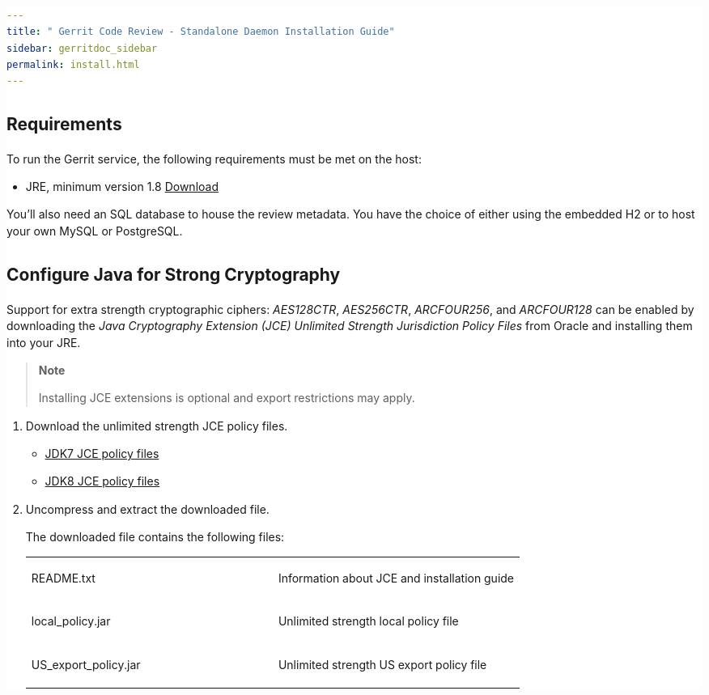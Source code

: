 ```yaml
---
title: " Gerrit Code Review - Standalone Daemon Installation Guide"
sidebar: gerritdoc_sidebar
permalink: install.html
---
```

## Requirements

To run the Gerrit service, the following requirements must be met on the
host:

  - JRE, minimum version 1.8
    [Download](http://www.oracle.com/technetwork/java/javase/downloads/index.html)

You’ll also need an SQL database to house the review metadata. You have
the choice of either using the embedded H2 or to host your own MySQL or
PostgreSQL.

## Configure Java for Strong Cryptography

Support for extra strength cryptographic ciphers: *AES128CTR*,
*AES256CTR*, *ARCFOUR256*, and *ARCFOUR128* can be enabled by
downloading the *Java Cryptography Extension (JCE) Unlimited Strength
Jurisdiction Policy Files* from Oracle and installing them into your
JRE.

> **Note**
> 
> Installing JCE extensions is optional and export restrictions may
> apply.

1.  Download the unlimited strength JCE policy files.
    
      - [JDK7 JCE policy
        files](http://www.oracle.com/technetwork/java/javase/downloads/jce-7-download-432124.html)
    
      - [JDK8 JCE policy
        files](http://www.oracle.com/technetwork/java/javase/downloads/jce8-download-2133166.html)

2.  Uncompress and extract the downloaded file.
    
    The downloaded file contains the following files:
    
    <table>
    <colgroup>
    <col width="50%" />
    <col width="50%" />
    </colgroup>
    <tbody>
    <tr class="odd">
    <td><p>README.txt</p></td>
    <td><p>Information about JCE and installation guide</p></td>
    </tr>
    <tr class="even">
    <td><p>local_policy.jar</p></td>
    <td><p>Unlimited strength local policy file</p></td>
    </tr>
    <tr class="odd">
    <td><p>US_export_policy.jar</p></td>
    <td><p>Unlimited strength US export policy file</p></td>
    </tr>
    </tbody>
    </table>
